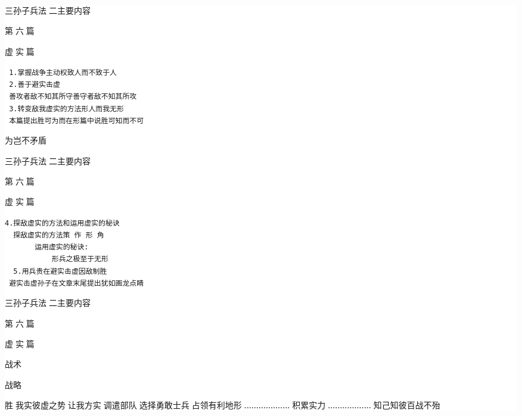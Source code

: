 三孙子兵法
二主要内容

   第
六
篇

虚
实
篇

     1.掌握战争主动权致人而不致于人
     2.善于避实击虚
     善攻者敌不知其所守善守者敌不知其所攻
     3.转变敌我虚实的方法形人而我无形
     本篇提出胜可为而在形篇中说胜可知而不可

为岂不矛盾

三孙子兵法
二主要内容

   第
六
篇

虚
实
篇

    4.探敌虚实的方法和运用虚实的秘诀
      探敌虚实的方法策 作 形 角
           运用虚实的秘诀:
               形兵之极至于无形
      5.用兵贵在避实击虚因敌制胜
     避实击虚孙子在文章末尾提出犹如画龙点睛

三孙子兵法
二主要内容

   第
六
篇

虚
实
篇

战术

战略

胜
我实彼虚之势
让我方实
调遣部队
选择勇敢士兵
占领有利地形
...................
积累实力
..................
知己知彼百战不殆
